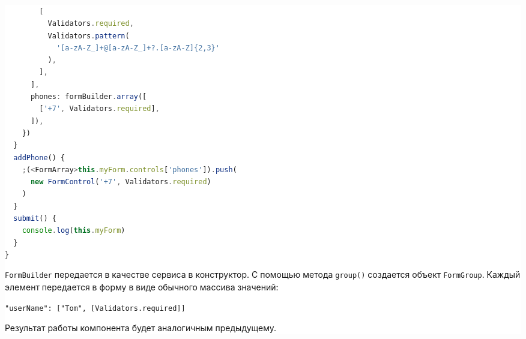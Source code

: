 ```typescript
        [
          Validators.required,
          Validators.pattern(
            '[a-zA-Z_]+@[a-zA-Z_]+?.[a-zA-Z]{2,3}'
          ),
        ],
      ],
      phones: formBuilder.array([
        ['+7', Validators.required],
      ]),
    })
  }
  addPhone() {
    ;(<FormArray>this.myForm.controls['phones']).push(
      new FormControl('+7', Validators.required)
    )
  }
  submit() {
    console.log(this.myForm)
  }
}
```

`FormBuilder` передается в качестве сервиса в конструктор. С помощью метода `group()` создается объект `FormGroup`. Каждый элемент передается в форму в виде обычного массива значений:

```
"userName": ["Tom", [Validators.required]]
```

Результат работы компонента будет аналогичным предыдущему.
